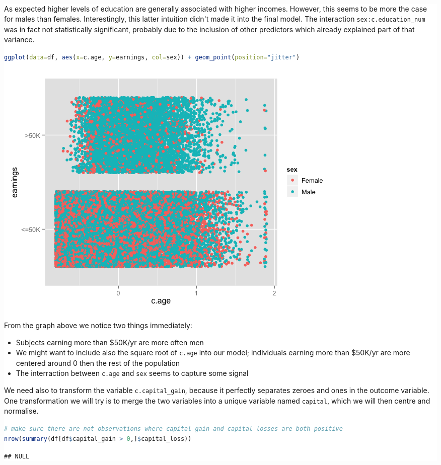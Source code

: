 As expected higher levels of education are generally associated with higher incomes. However, this seems to be more the case for males than females. Interestingly, this latter intuition didn't made it into the final model. The interaction `sex:c.education_num` was in fact not statistically significant, probably due to the inclusion of other predictors which already explained part of that variance.


```r
ggplot(data=df, aes(x=c.age, y=earnings, col=sex)) + geom_point(position="jitter")
```

![](arm_ch5p4_files/figure-html/unnamed-chunk-1-1.png) 

From the graph above we notice two things immediately:

* Subjects earning more than $50K/yr are more often men
* We might want to include also the square root of `c.age` into our model; individuals earning more than $50K/yr are more centered around 0 then the rest of the population
* The interraction between `c.age` and `sex` seems to capture some signal

We need also to transform the variable `c.capital_gain`, because it perfectly separates zeroes and ones in the outcome variable. One transformation we will try is to merge the two variables into a unique variable named `capital`, which we will then centre and normalise.


```r
# make sure there are not observations where capital gain and capital losses are both positive 
nrow(summary(df[df$capital_gain > 0,]$capital_loss))
```

```
## NULL
```
